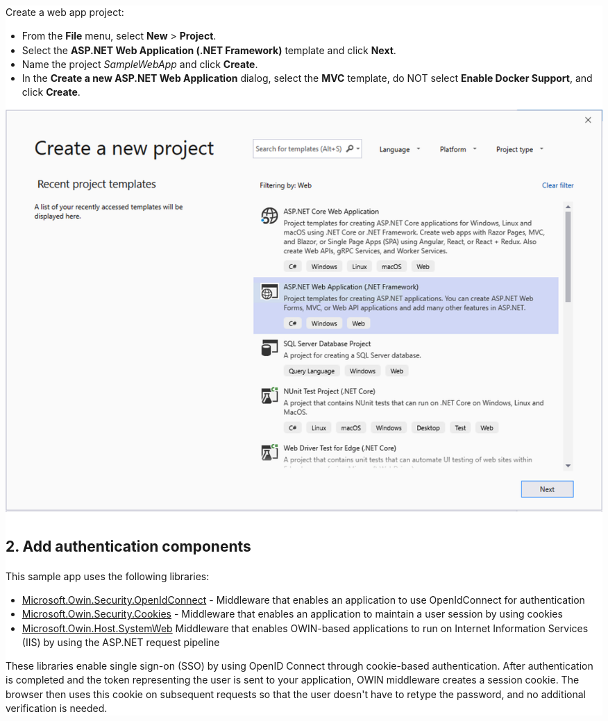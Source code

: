 Create a web app project:

* From the **File** menu, select **New** > **Project**.
* Select the **ASP.NET Web Application (.NET Framework)** template and click **Next**.
* Name the project *SampleWebApp* and click **Create**.
* In the **Create a new ASP.NET Web Application** dialog, select the **MVC** template, do NOT select **Enable Docker Support**, and click **Create**. 

![VS new project dialog](media/create-webapi-vs.png)


## 2. Add authentication components

This sample app uses the following libraries:
- [Microsoft.Owin.Security.OpenIdConnect](https://www.nuget.org/packages/Microsoft.Owin.Security.OpenIdConnect/) - Middleware that enables an application to use OpenIdConnect for authentication
- [Microsoft.Owin.Security.Cookies](https://www.nuget.org/packages/Microsoft.Owin.Security.Cookies) - Middleware that enables an application to maintain a user session by using cookies
- [Microsoft.Owin.Host.SystemWeb](https://www.nuget.org/packages/Microsoft.Owin.Host.SystemWeb) Middleware that enables OWIN-based applications to run on Internet Information Services (IIS) by using the ASP.NET request pipeline

These libraries enable single sign-on (SSO) by using OpenID Connect through cookie-based authentication. After authentication is completed and the token representing the user is sent to your application, OWIN middleware creates a session cookie. The browser then uses this cookie on subsequent requests so that the user doesn't have to retype the password, and no additional verification is needed.
